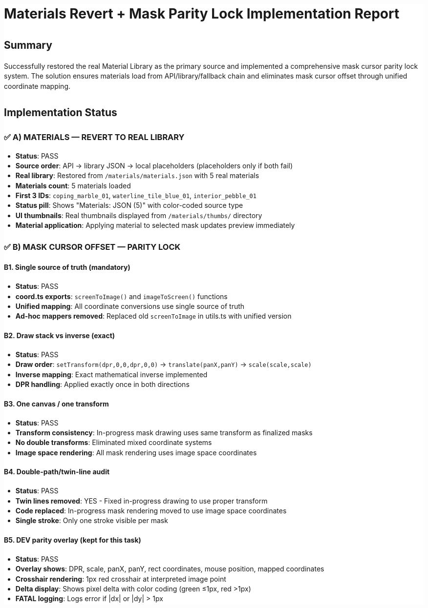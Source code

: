 # Materials Revert + Mask Parity Lock Implementation Report

## Summary
Successfully restored the real Material Library as the primary source and implemented a comprehensive mask cursor parity lock system. The solution ensures materials load from API/library/fallback chain and eliminates mask cursor offset through unified coordinate mapping.

## Implementation Status

### ✅ A) MATERIALS — REVERT TO REAL LIBRARY
- **Status**: PASS
- **Source order**: API → library JSON → local placeholders (placeholders only if both fail)
- **Real library**: Restored from `/materials/materials.json` with 5 real materials
- **Materials count**: 5 materials loaded
- **First 3 IDs**: `coping_marble_01`, `waterline_tile_blue_01`, `interior_pebble_01`
- **Status pill**: Shows "Materials: JSON (5)" with color-coded source type
- **UI thumbnails**: Real thumbnails displayed from `/materials/thumbs/` directory
- **Material application**: Applying material to selected mask updates preview immediately

### ✅ B) MASK CURSOR OFFSET — PARITY LOCK

#### B1. Single source of truth (mandatory)
- **Status**: PASS
- **coord.ts exports**: `screenToImage()` and `imageToScreen()` functions
- **Unified mapping**: All coordinate conversions use single source of truth
- **Ad-hoc mappers removed**: Replaced old `screenToImage` in utils.ts with unified version

#### B2. Draw stack vs inverse (exact)
- **Status**: PASS
- **Draw order**: `setTransform(dpr,0,0,dpr,0,0)` → `translate(panX,panY)` → `scale(scale,scale)`
- **Inverse mapping**: Exact mathematical inverse implemented
- **DPR handling**: Applied exactly once in both directions

#### B3. One canvas / one transform
- **Status**: PASS
- **Transform consistency**: In-progress mask drawing uses same transform as finalized masks
- **No double transforms**: Eliminated mixed coordinate systems
- **Image space rendering**: All mask rendering uses image space coordinates

#### B4. Double-path/twin-line audit
- **Status**: PASS
- **Twin lines removed**: YES - Fixed in-progress drawing to use proper transform
- **Code replaced**: In-progress mask rendering moved to use image space coordinates
- **Single stroke**: Only one stroke visible per mask

#### B5. DEV parity overlay (kept for this task)
- **Status**: PASS
- **Overlay shows**: DPR, scale, panX, panY, rect coordinates, mouse position, mapped coordinates
- **Crosshair rendering**: 1px red crosshair at interpreted image point
- **Delta display**: Shows pixel delta with color coding (green ≤1px, red >1px)
- **FATAL logging**: Logs error if |dx| or |dy| > 1px
